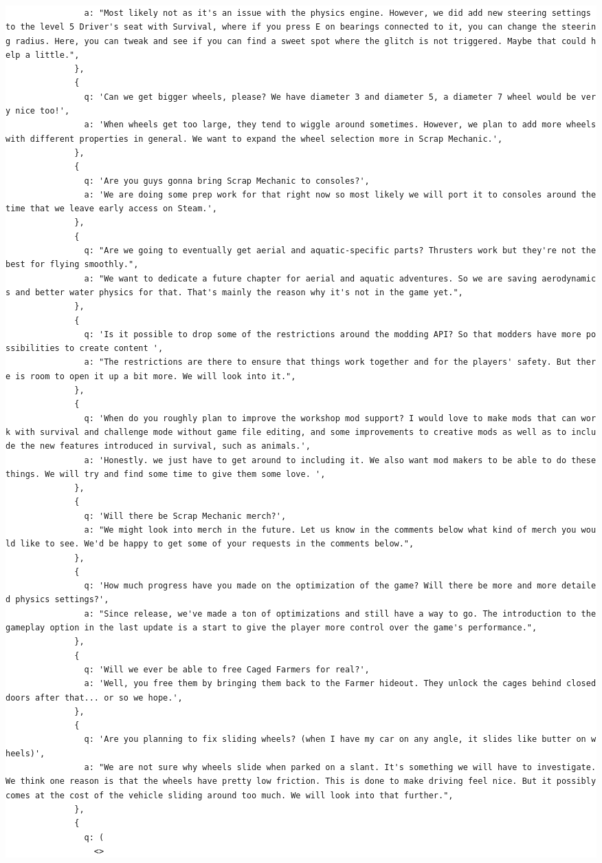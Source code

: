                     a: "Most likely not as it's an issue with the physics engine. However, we did add new steering settings to the level 5 Driver's seat with Survival, where if you press E on bearings connected to it, you can change the steering radius. Here, you can tweak and see if you can find a sweet spot where the glitch is not triggered. Maybe that could help a little.",
                  },
                  {
                    q: 'Can we get bigger wheels, please? We have diameter 3 and diameter 5, a diameter 7 wheel would be very nice too!',
                    a: 'When wheels get too large, they tend to wiggle around sometimes. However, we plan to add more wheels with different properties in general. We want to expand the wheel selection more in Scrap Mechanic.',
                  },
                  {
                    q: 'Are you guys gonna bring Scrap Mechanic to consoles?',
                    a: 'We are doing some prep work for that right now so most likely we will port it to consoles around the time that we leave early access on Steam.',
                  },
                  {
                    q: "Are we going to eventually get aerial and aquatic-specific parts? Thrusters work but they're not the best for flying smoothly.",
                    a: "We want to dedicate a future chapter for aerial and aquatic adventures. So we are saving aerodynamics and better water physics for that. That's mainly the reason why it's not in the game yet.",
                  },
                  {
                    q: 'Is it possible to drop some of the restrictions around the modding API? So that modders have more possibilities to create content ',
                    a: "The restrictions are there to ensure that things work together and for the players' safety. But there is room to open it up a bit more. We will look into it.",
                  },
                  {
                    q: 'When do you roughly plan to improve the workshop mod support? I would love to make mods that can work with survival and challenge mode without game file editing, and some improvements to creative mods as well as to include the new features introduced in survival, such as animals.',
                    a: 'Honestly. we just have to get around to including it. We also want mod makers to be able to do these things. We will try and find some time to give them some love. ',
                  },
                  {
                    q: 'Will there be Scrap Mechanic merch?',
                    a: "We might look into merch in the future. Let us know in the comments below what kind of merch you would like to see. We'd be happy to get some of your requests in the comments below.",
                  },
                  {
                    q: 'How much progress have you made on the optimization of the game? Will there be more and more detailed physics settings?',
                    a: "Since release, we've made a ton of optimizations and still have a way to go. The introduction to the gameplay option in the last update is a start to give the player more control over the game's performance.",
                  },
                  {
                    q: 'Will we ever be able to free Caged Farmers for real?',
                    a: 'Well, you free them by bringing them back to the Farmer hideout. They unlock the cages behind closed doors after that... or so we hope.',
                  },
                  {
                    q: 'Are you planning to fix sliding wheels? (when I have my car on any angle, it slides like butter on wheels)',
                    a: "We are not sure why wheels slide when parked on a slant. It's something we will have to investigate. We think one reason is that the wheels have pretty low friction. This is done to make driving feel nice. But it possibly comes at the cost of the vehicle sliding around too much. We will look into that further.",
                  },
                  {
                    q: (
                      <>